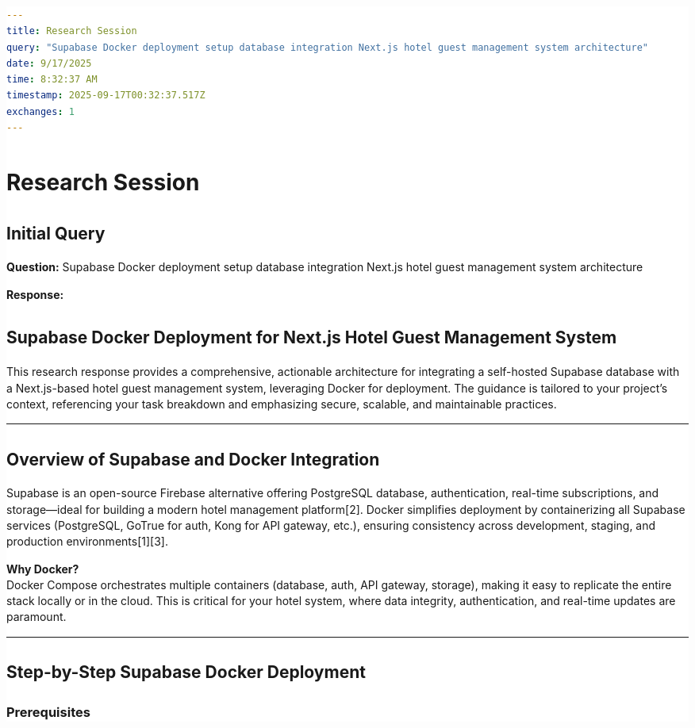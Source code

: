 ```yaml
---
title: Research Session
query: "Supabase Docker deployment setup database integration Next.js hotel guest management system architecture"
date: 9/17/2025
time: 8:32:37 AM
timestamp: 2025-09-17T00:32:37.517Z
exchanges: 1
---
```


# Research Session

## Initial Query

**Question:** Supabase Docker deployment setup database integration Next.js hotel guest management system architecture

**Response:**

## Supabase Docker Deployment for Next.js Hotel Guest Management System

This research response provides a comprehensive, actionable architecture for integrating a self-hosted Supabase database with a Next.js-based hotel guest management system, leveraging Docker for deployment. The guidance is tailored to your project’s context, referencing your task breakdown and emphasizing secure, scalable, and maintainable practices.

---

## Overview of Supabase and Docker Integration

Supabase is an open-source Firebase alternative offering PostgreSQL database, authentication, real-time subscriptions, and storage—ideal for building a modern hotel management platform[2]. Docker simplifies deployment by containerizing all Supabase services (PostgreSQL, GoTrue for auth, Kong for API gateway, etc.), ensuring consistency across development, staging, and production environments[1][3].

**Why Docker?**  
Docker Compose orchestrates multiple containers (database, auth, API gateway, storage), making it easy to replicate the entire stack locally or in the cloud. This is critical for your hotel system, where data integrity, authentication, and real-time updates are paramount.

---

## Step-by-Step Supabase Docker Deployment

### Prerequisites
